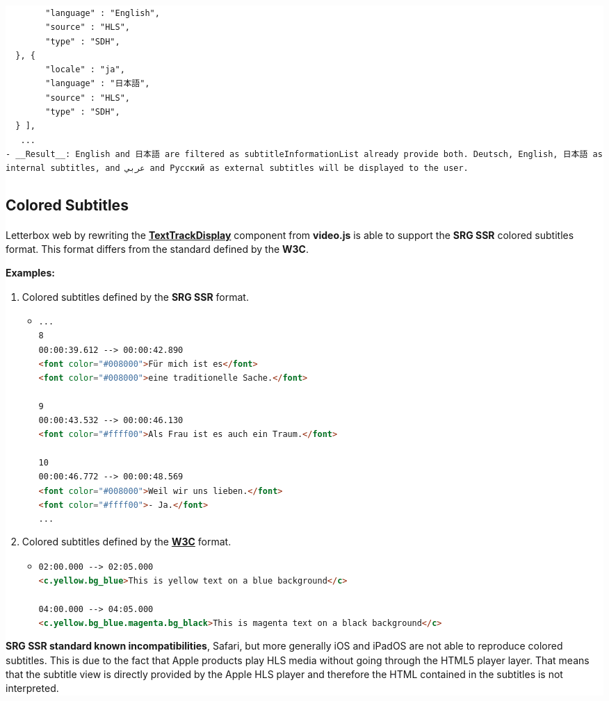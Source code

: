            "language" : "English",
            "source" : "HLS",
            "type" : "SDH",
      }, {
            "locale" : "ja",
            "language" : "日本語",
            "source" : "HLS",
            "type" : "SDH",
      } ],
       ...
    - __Result__: English and 日本語 are filtered as subtitleInformationList already provide both. Deutsch, English, 日本語 as internal subtitles, and عربي and Pусский as external subtitles will be displayed to the user.

## Colored Subtitles

Letterbox web by rewriting the __[TextTrackDisplay](https://github.com/videojs/video.js/blob/main/src/js/tracks/text-track-display.js)__ component from __video.js__ is able to support the __SRG SSR__ colored subtitles format. This format differs from the standard defined by the __W3C__.

__Examples:__

1. Colored subtitles defined by the __SRG SSR__ format.
    - ```html
      ...
      8
      00:00:39.612 --> 00:00:42.890
      <font color="#008000">Für mich ist es</font>
      <font color="#008000">eine traditionelle Sache.</font>

      9
      00:00:43.532 --> 00:00:46.130
      <font color="#ffff00">Als Frau ist es auch ein Traum.</font>

      10
      00:00:46.772 --> 00:00:48.569
      <font color="#008000">Weil wir uns lieben.</font>
      <font color="#ffff00">- Ja.</font>
      ...
      ```
2. Colored subtitles defined by the __[W3C](https://www.w3.org/TR/webvtt1/#default-text-background)__ format.
    - ```html
      02:00.000 --> 02:05.000
      <c.yellow.bg_blue>This is yellow text on a blue background</c>

      04:00.000 --> 04:05.000
      <c.yellow.bg_blue.magenta.bg_black>This is magenta text on a black background</c>
      ```

__SRG SSR standard known incompatibilities__, Safari, but more generally iOS and iPadOS are not able to reproduce colored subtitles. This is due to the fact that Apple products play HLS media without going through the HTML5 player layer. That means that the subtitle view is directly provided by the Apple HLS player and therefore the HTML contained in the subtitles is not interpreted.
